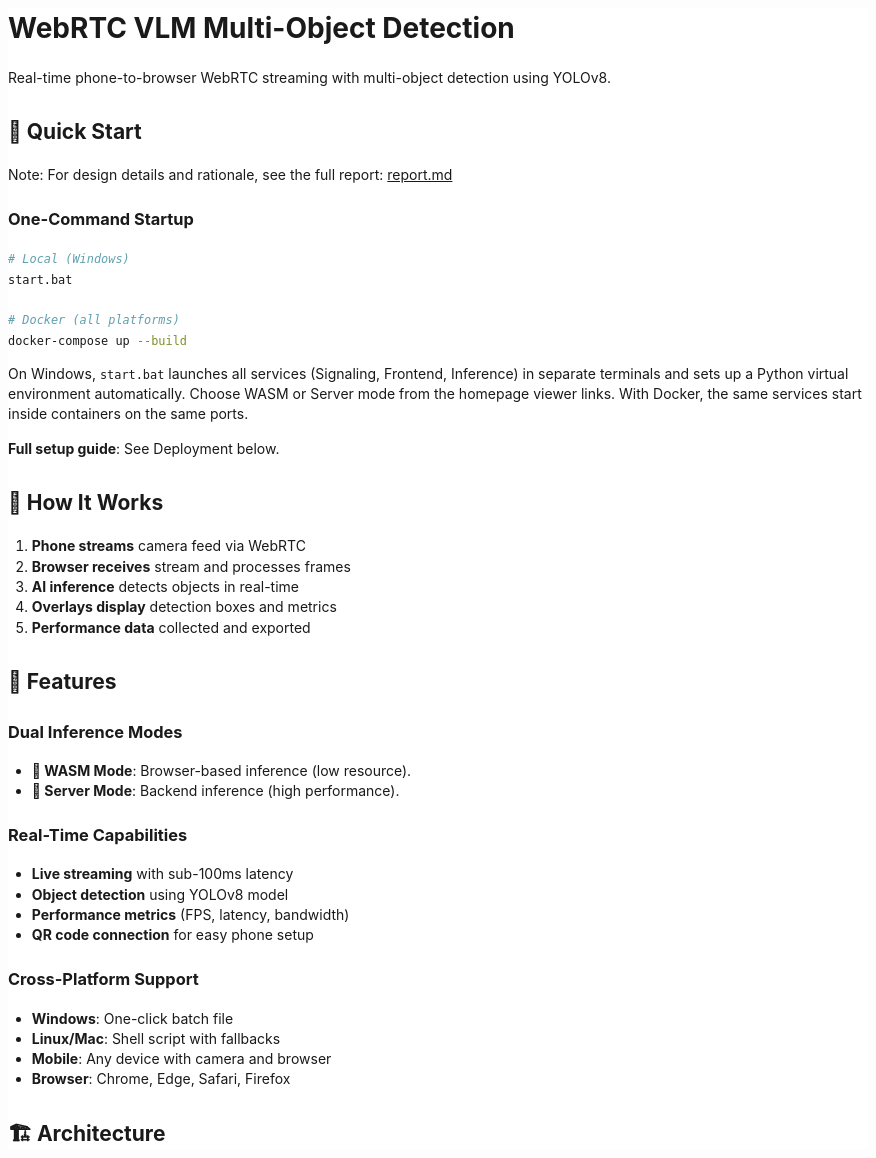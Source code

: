 # WebRTC VLM Multi-Object Detection

Real-time phone-to-browser WebRTC streaming with multi-object detection using YOLOv8.

## 🚀 Quick Start

Note: For design details and rationale, see the full report: [report.md](report.md)

### One-Command Startup
```bash
# Local (Windows)
start.bat

# Docker (all platforms)
docker-compose up --build
```

On Windows, `start.bat` launches all services (Signaling, Frontend, Inference) in separate terminals and sets up a Python virtual environment automatically. Choose WASM or Server mode from the homepage viewer links. With Docker, the same services start inside containers on the same ports.

**Full setup guide**: See Deployment below.

## 📱 How It Works

1. **Phone streams** camera feed via WebRTC
2. **Browser receives** stream and processes frames
3. **AI inference** detects objects in real-time
4. **Overlays display** detection boxes and metrics
5. **Performance data** collected and exported

## 🎯 Features

### Dual Inference Modes
- **🔧 WASM Mode**: Browser-based inference (low resource).
- **🚀 Server Mode**: Backend inference (high performance).

### Real-Time Capabilities
- **Live streaming** with sub-100ms latency
- **Object detection** using YOLOv8 model
- **Performance metrics** (FPS, latency, bandwidth)
- **QR code connection** for easy phone setup

### Cross-Platform Support
- **Windows**: One-click batch file
- **Linux/Mac**: Shell script with fallbacks
- **Mobile**: Any device with camera and browser
- **Browser**: Chrome, Edge, Safari, Firefox

## 🏗️ Architecture
